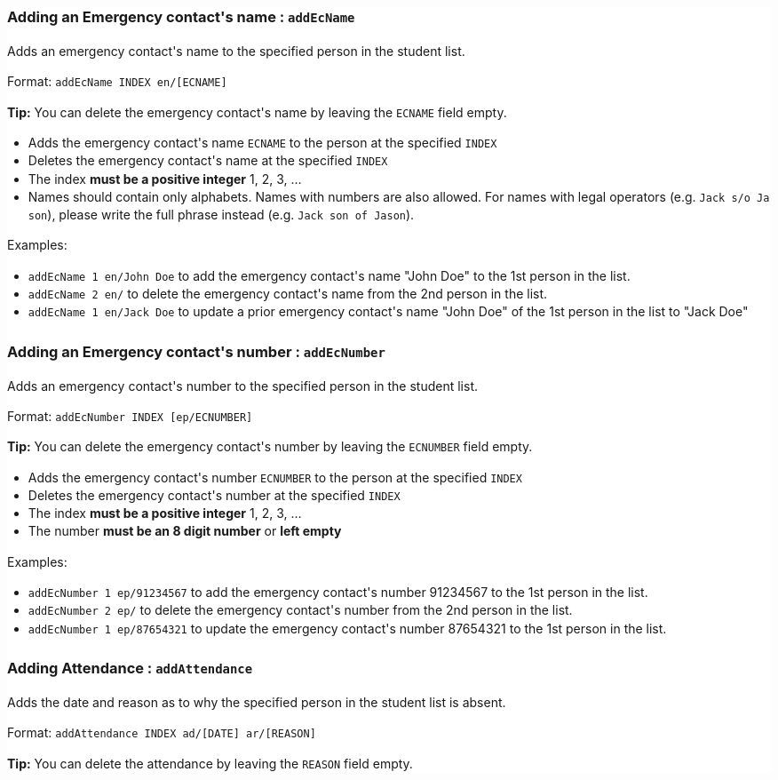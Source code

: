 ### Adding an Emergency contact's name : `addEcName`

Adds an emergency contact's name to the specified person in the student list.

Format: `addEcName INDEX en/[ECNAME]`

<box type="tip" seamless>

**Tip:** You can delete the emergency contact's name by leaving the `ECNAME` field empty.
</box>

* Adds the emergency contact's name `ECNAME` to the person at the specified `INDEX`
* Deletes the emergency contact's name at the specified `INDEX`
* The index **must be a positive integer** 1, 2, 3, …​ 
* Names should contain only alphabets. Names with numbers are also allowed. For names with legal operators (e.g. `Jack s/o Jason`), please write the full phrase instead (e.g. `Jack son of Jason`).

Examples:
* `addEcName 1 en/John Doe` to add the emergency contact's name "John Doe" to the 1st person in the list.
* `addEcName 2 en/` to delete the emergency contact's name from the 2nd person in the list.
* `addEcName 1 en/Jack Doe` to update a prior emergency contact's name "John Doe" of the 1st person in the list to "Jack Doe"

### Adding an Emergency contact's number : `addEcNumber`

Adds an emergency contact's number to the specified person in the student list.

Format: `addEcNumber INDEX [ep/ECNUMBER]`

<box type="tip" seamless>

**Tip:** You can delete the emergency contact's number by leaving the `ECNUMBER` field empty.
</box>

* Adds the emergency contact's number `ECNUMBER` to the person at the specified `INDEX`
* Deletes the emergency contact's number at the specified `INDEX`
* The index **must be a positive integer** 1, 2, 3, …​
* The number **must be an 8 digit number** or **left empty**

Examples:
* `addEcNumber 1 ep/91234567` to add the emergency contact's number 91234567 to the 1st person in the list.
* `addEcNumber 2 ep/` to delete the emergency contact's number from the 2nd person in the list.
* `addEcNumber 1 ep/87654321` to update the emergency contact's number 87654321 to the 1st person in the list.

### Adding Attendance : `addAttendance`

Adds the date and reason as to why the specified person in the student list is absent.

Format: `addAttendance INDEX ad/[DATE] ar/[REASON]`

<box type="tip" seamless>

**Tip:** You can delete the attendance by leaving the `REASON` field empty.
</box>
